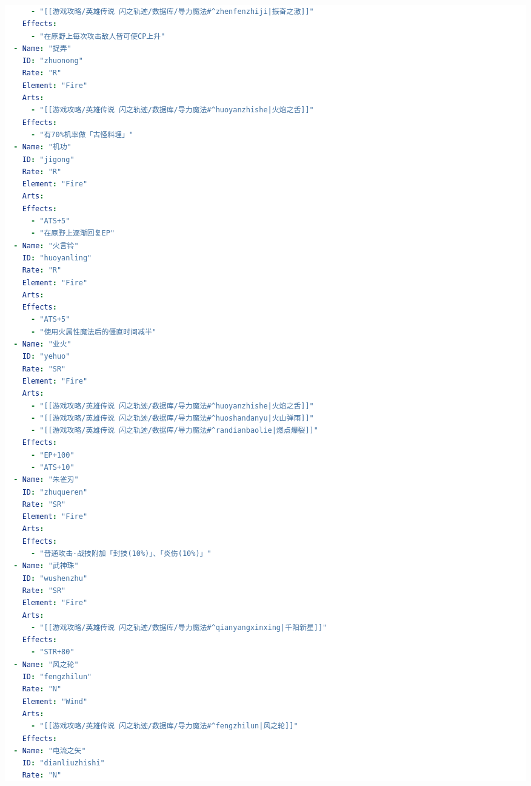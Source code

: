 ```yaml
      - "[[游戏攻略/英雄传说 闪之轨迹/数据库/导力魔法#^zhenfenzhiji|振奋之激]]"
    Effects:
      - "在原野上每次攻击敌人皆可使CP上升"
  - Name: "捉弄"
    ID: "zhuonong"
    Rate: "R"
    Element: "Fire"
    Arts:
      - "[[游戏攻略/英雄传说 闪之轨迹/数据库/导力魔法#^huoyanzhishe|火焰之舌]]"
    Effects:
      - "有70%机率做「古怪料理」"
  - Name: "机功"
    ID: "jigong"
    Rate: "R"
    Element: "Fire"
    Arts:
    Effects:
      - "ATS+5"
      - "在原野上逐渐回复EP"
  - Name: "火言铃"
    ID: "huoyanling"
    Rate: "R"
    Element: "Fire"
    Arts:
    Effects:
      - "ATS+5"
      - "使用火属性魔法后的僵直时间减半"
  - Name: "业火"
    ID: "yehuo"
    Rate: "SR"
    Element: "Fire"
    Arts:
      - "[[游戏攻略/英雄传说 闪之轨迹/数据库/导力魔法#^huoyanzhishe|火焰之舌]]"
      - "[[游戏攻略/英雄传说 闪之轨迹/数据库/导力魔法#^huoshandanyu|火山弹雨]]"
      - "[[游戏攻略/英雄传说 闪之轨迹/数据库/导力魔法#^randianbaolie|燃点爆裂]]"
    Effects:
      - "EP+100"
      - "ATS+10"
  - Name: "朱雀刃"
    ID: "zhuqueren"
    Rate: "SR"
    Element: "Fire"
    Arts:
    Effects:
      - "普通攻击·战技附加「封技(10%)」、「炎伤(10%)」"
  - Name: "武神珠"
    ID: "wushenzhu"
    Rate: "SR"
    Element: "Fire"
    Arts:
      - "[[游戏攻略/英雄传说 闪之轨迹/数据库/导力魔法#^qianyangxinxing|千阳新星]]"
    Effects:
      - "STR+80"
  - Name: "风之轮"
    ID: "fengzhilun"
    Rate: "N"
    Element: "Wind"
    Arts:
      - "[[游戏攻略/英雄传说 闪之轨迹/数据库/导力魔法#^fengzhilun|风之轮]]"
    Effects:
  - Name: "电流之矢"
    ID: "dianliuzhishi"
    Rate: "N"
```
